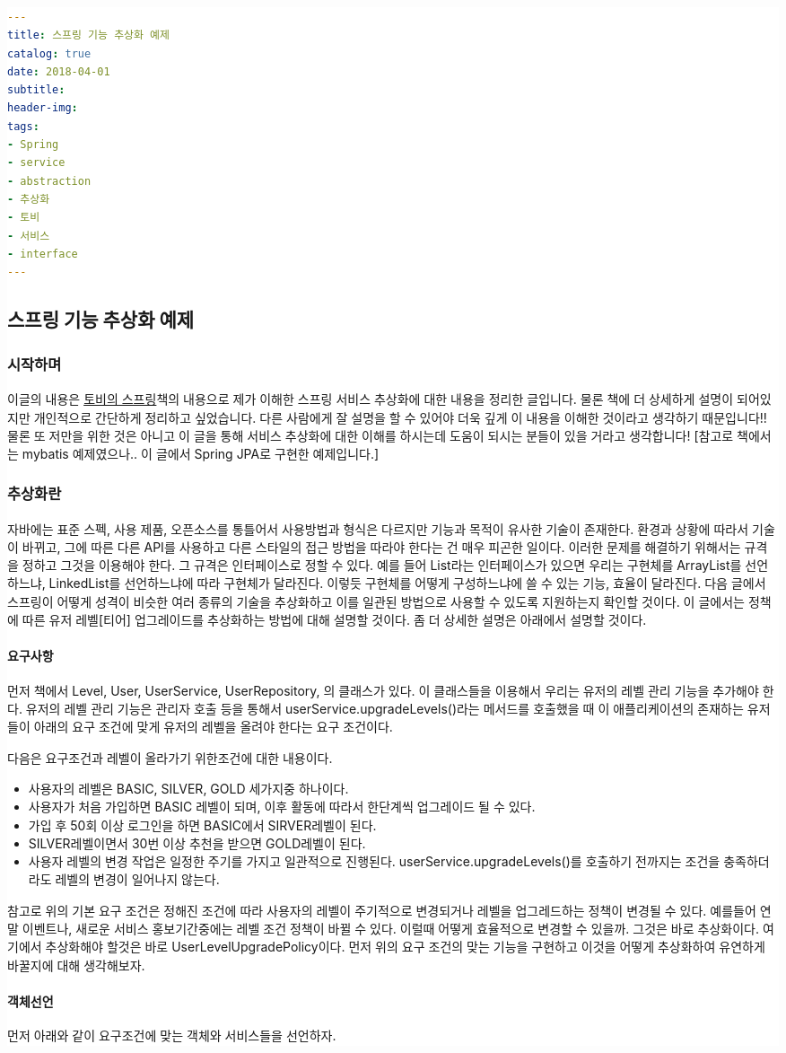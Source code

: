 ```yaml
---
title: 스프링 기능 추상화 예제
catalog: true
date: 2018-04-01
subtitle:
header-img:
tags:
- Spring
- service
- abstraction
- 추상화
- 토비
- 서비스
- interface
---
```


## 스프링 기능 추상화 예제

### 시작하며
이글의 내용은 [토비의 스프링](http://book.naver.com/bookdb/book_detail.nhn?bid=7006516)책의 내용으로 제가 이해한 스프링 서비스 추상화에 대한 내용을 정리한 글입니다. 물론 책에 더 상세하게 설명이 되어있지만 개인적으로 간단하게 정리하고 싶었습니다. 다른 사람에게 잘 설명을 할 수 있어야 더욱 깊게 이 내용을 이해한 것이라고 생각하기 때문입니다!! 물론 또 저만을 위한 것은 아니고 이 글을 통해 서비스 추상화에 대한 이해를 하시는데 도움이 되시는 분들이 있을 거라고 생각합니다! [참고로 책에서는 mybatis 예제였으나.. 이 글에서 Spring JPA로 구현한 예제입니다.]

### 추상화란
자바에는 표준 스펙, 사용 제품, 오픈소스를 통틀어서 사용방법과 형식은 다르지만 기능과 목적이 유사한 기술이 존재한다. 환경과 상황에 따라서 기술이 바뀌고, 그에 따른 다른 API를 사용하고 다른 스타일의 접근 방법을 따라야 한다는 건 매우 피곤한 일이다. 이러한 문제를 해결하기 위해서는 규격을 정하고 그것을 이용해야 한다. 그 규격은 인터페이스로 정할 수 있다. 예를 들어 List라는 인터페이스가 있으면 우리는 구현체를 ArrayList를 선언하느냐, LinkedList를 선언하느냐에 따라 구현체가 달라진다. 이렇듯 구현체를 어떻게 구성하느냐에 쓸 수 있는 기능, 효율이 달라진다. 다음 글에서 스프링이 어떻게 성격이 비슷한 여러 종류의 기술을 추상화하고 이를 일관된 방법으로 사용할 수 있도록 지원하는지 확인할 것이다. 이 글에서는 정책에 따른 유저 레벨[티어] 업그레이드를 추상화하는 방법에 대해 설명할 것이다. 좀 더 상세한 설명은 아래에서 설명할 것이다.

#### 요구사항
먼저 책에서 Level, User, UserService, UserRepository, 의 클래스가 있다. 이 클래스들을 이용해서 우리는 유저의 레벨 관리 기능을 추가해야 한다. 유저의 레벨 관리 기능은 관리자 호출 등을 통해서 userService.upgradeLevels()라는 메서드를 호출했을 때 이 애플리케이션의 존재하는 유저들이 아래의 요구 조건에 맞게 유저의 레벨을 올려야 한다는 요구 조건이다.

다음은 요구조건과 레벨이 올라가기 위한조건에 대한 내용이다.
* 사용자의 레벨은 BASIC, SILVER, GOLD 세가지중 하나이다.
* 사용자가 처음 가입하면 BASIC 레벨이 되며, 이후 활동에 따라서 한단계씩 업그레이드 될 수 있다.
* 가입 후 50회 이상 로그인을 하면 BASIC에서 SIRVER레벨이 된다.
* SILVER레벨이면서 30번 이상 추천을 받으면 GOLD레벨이 된다.
* 사용자 레벨의 변경 작업은 일정한 주기를 가지고 일관적으로 진행된다. userService.upgradeLevels()를 호출하기 전까지는 조건을 충족하더라도 레벨의 변경이 일어나지 않는다.

참고로 위의 기본 요구 조건은 정해진 조건에 따라 사용자의 레벨이 주기적으로 변경되거나 레벨을 업그레드하는 정책이 변경될 수 있다. 예를들어 연말 이벤트나, 새로운 서비스 홍보기간중에는 레벨 조건 정책이 바뀔 수 있다. 이럴때 어떻게 효율적으로 변경할 수 있을까. 그것은 바로 추상화이다. 여기에서 추상화해야 할것은 바로 UserLevelUpgradePolicy이다. 먼저 위의 요구 조건의 맞는 기능을 구현하고 이것을 어떻게 추상화하여 유연하게 바꿀지에 대해 생각해보자.

#### 객체선언
먼저 아래와 같이 요구조건에 맞는 객체와 서비스들을 선언하자.
